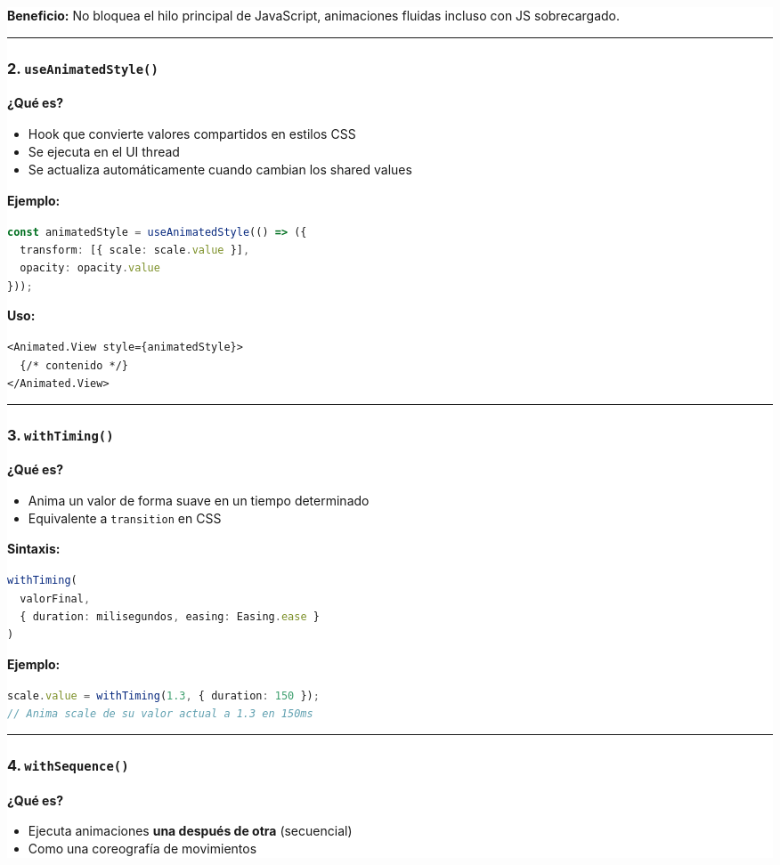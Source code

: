 **Beneficio:** No bloquea el hilo principal de JavaScript, animaciones fluidas incluso con JS sobrecargado.

---

### 2. `useAnimatedStyle()`

**¿Qué es?**
- Hook que convierte valores compartidos en estilos CSS
- Se ejecuta en el UI thread
- Se actualiza automáticamente cuando cambian los shared values

**Ejemplo:**
```typescript
const animatedStyle = useAnimatedStyle(() => ({
  transform: [{ scale: scale.value }],
  opacity: opacity.value
}));
```

**Uso:**
```tsx
<Animated.View style={animatedStyle}>
  {/* contenido */}
</Animated.View>
```

---

### 3. `withTiming()`

**¿Qué es?**
- Anima un valor de forma suave en un tiempo determinado
- Equivalente a `transition` en CSS

**Sintaxis:**
```typescript
withTiming(
  valorFinal,
  { duration: milisegundos, easing: Easing.ease }
)
```

**Ejemplo:**
```typescript
scale.value = withTiming(1.3, { duration: 150 });
// Anima scale de su valor actual a 1.3 en 150ms
```

---

### 4. `withSequence()`

**¿Qué es?**
- Ejecuta animaciones **una después de otra** (secuencial)
- Como una coreografía de movimientos
